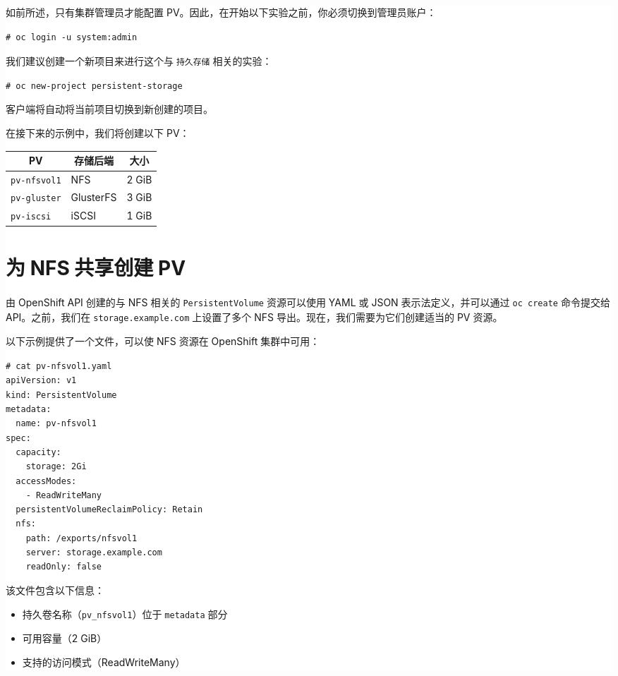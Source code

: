 如前所述，只有集群管理员才能配置 PV。因此，在开始以下实验之前，你必须切换到管理员账户：

```
# oc login -u system:admin 
```

我们建议创建一个新项目来进行这个与 `持久存储` 相关的实验：

```
# oc new-project persistent-storage
```

客户端将自动将当前项目切换到新创建的项目。

在接下来的示例中，我们将创建以下 PV：

| **PV** | **存储后端** | **大小** |
| --- | --- | --- |
| `pv-nfsvol1` | NFS | 2 GiB |
| `pv-gluster` | GlusterFS | 3 GiB |
| `pv-iscsi` | iSCSI | 1 GiB |

# 为 NFS 共享创建 PV

由 OpenShift API 创建的与 NFS 相关的 `PersistentVolume` 资源可以使用 YAML 或 JSON 表示法定义，并可以通过 `oc create` 命令提交给 API。之前，我们在 `storage.example.com` 上设置了多个 NFS 导出。现在，我们需要为它们创建适当的 PV 资源。

以下示例提供了一个文件，可以使 NFS 资源在 OpenShift 集群中可用：

```
# cat pv-nfsvol1.yaml
apiVersion: v1
kind: PersistentVolume
metadata:
  name: pv-nfsvol1
spec:
  capacity:
    storage: 2Gi 
  accessModes:
    - ReadWriteMany 
  persistentVolumeReclaimPolicy: Retain 
  nfs: 
    path: /exports/nfsvol1
    server: storage.example.com
    readOnly: false
```

该文件包含以下信息：

+   持久卷名称（`pv_nfsvol1`）位于 `metadata` 部分

+   可用容量（2 GiB）

+   支持的访问模式（ReadWriteMany）
